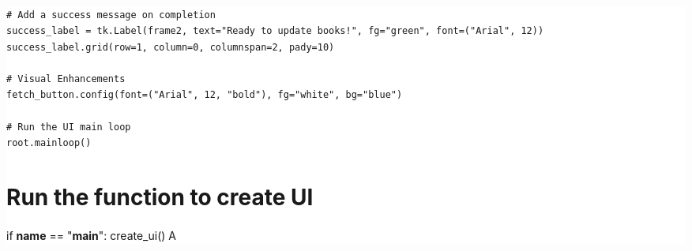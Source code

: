     # Add a success message on completion
    success_label = tk.Label(frame2, text="Ready to update books!", fg="green", font=("Arial", 12))
    success_label.grid(row=1, column=0, columnspan=2, pady=10)

    # Visual Enhancements
    fetch_button.config(font=("Arial", 12, "bold"), fg="white", bg="blue")
    
    # Run the UI main loop
    root.mainloop()

# Run the function to create UI
if __name__ == "__main__":
    create_ui()
A
